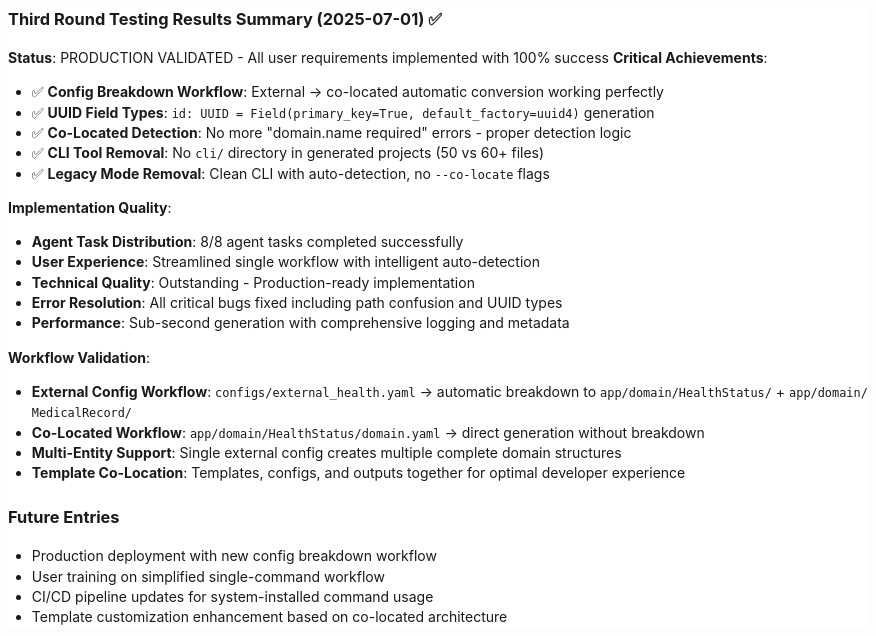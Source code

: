 ### Third Round Testing Results Summary (2025-07-01) ✅

**Status**: PRODUCTION VALIDATED - All user requirements implemented with 100% success
**Critical Achievements**:

- ✅ **Config Breakdown Workflow**: External → co-located automatic conversion working perfectly
- ✅ **UUID Field Types**: `id: UUID = Field(primary_key=True, default_factory=uuid4)` generation
- ✅ **Co-Located Detection**: No more "domain.name required" errors - proper detection logic
- ✅ **CLI Tool Removal**: No `cli/` directory in generated projects (50 vs 60+ files)
- ✅ **Legacy Mode Removal**: Clean CLI with auto-detection, no `--co-locate` flags

**Implementation Quality**:

- **Agent Task Distribution**: 8/8 agent tasks completed successfully
- **User Experience**: Streamlined single workflow with intelligent auto-detection
- **Technical Quality**: Outstanding - Production-ready implementation
- **Error Resolution**: All critical bugs fixed including path confusion and UUID types
- **Performance**: Sub-second generation with comprehensive logging and metadata

**Workflow Validation**:

- **External Config Workflow**: `configs/external_health.yaml` → automatic breakdown to `app/domain/HealthStatus/` +
  `app/domain/MedicalRecord/`
- **Co-Located Workflow**: `app/domain/HealthStatus/domain.yaml` → direct generation without breakdown
- **Multi-Entity Support**: Single external config creates multiple complete domain structures
- **Template Co-Location**: Templates, configs, and outputs together for optimal developer experience

### Future Entries

- Production deployment with new config breakdown workflow
- User training on simplified single-command workflow
- CI/CD pipeline updates for system-installed command usage
- Template customization enhancement based on co-located architecture